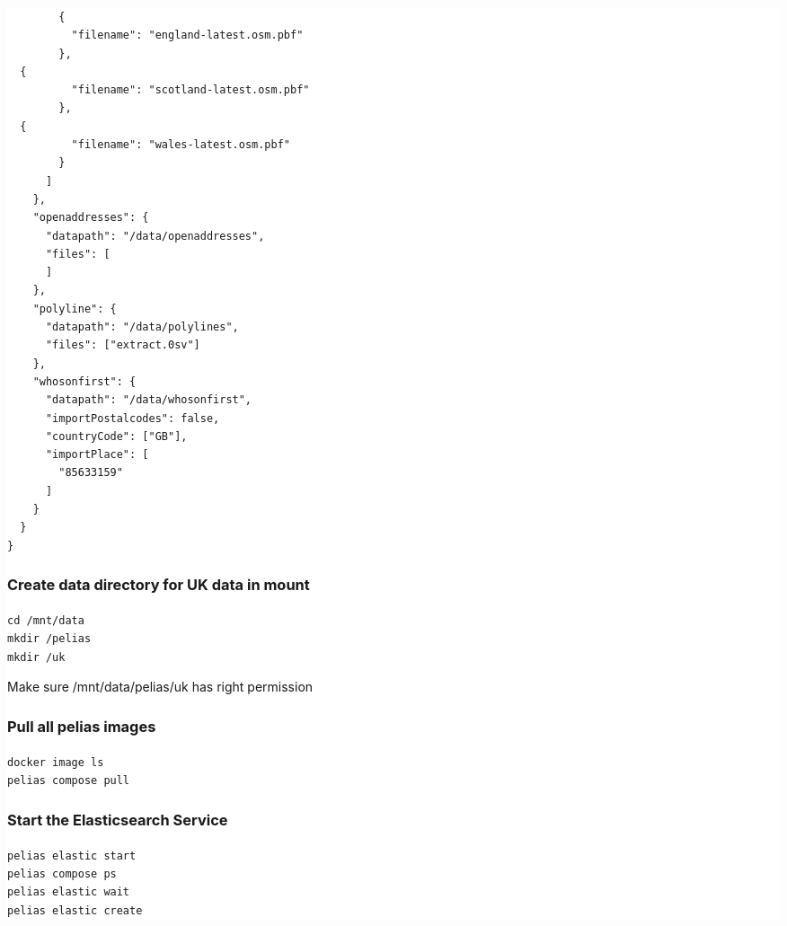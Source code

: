 ```
        {
          "filename": "england-latest.osm.pbf"
        },
  {
          "filename": "scotland-latest.osm.pbf"
        },
  {
          "filename": "wales-latest.osm.pbf"
        }
      ]
    },
    "openaddresses": {
      "datapath": "/data/openaddresses",
      "files": [
      ]
    },
    "polyline": {
      "datapath": "/data/polylines",
      "files": ["extract.0sv"]
    },
    "whosonfirst": {
      "datapath": "/data/whosonfirst",
      "importPostalcodes": false,
      "countryCode": ["GB"],
      "importPlace": [
        "85633159"
      ]
    }
  }
}
```

### Create data directory for UK data in mount

```
cd /mnt/data
mkdir /pelias
mkdir /uk
```

Make sure /mnt/data/pelias/uk has right permission

### Pull all pelias images

```
docker image ls
pelias compose pull
```

### Start the Elasticsearch Service

```
pelias elastic start
pelias compose ps
pelias elastic wait
pelias elastic create
```
